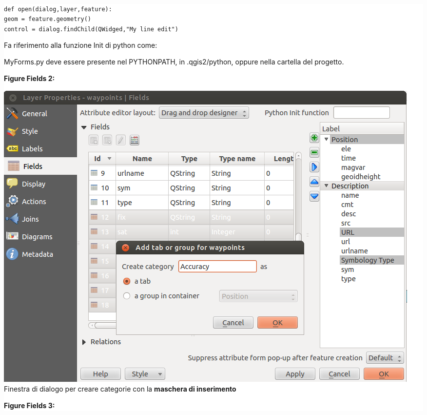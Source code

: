     def open(dialog,layer,feature):
    geom = feature.geometry()
    control = dialog.findChild(QWidged,"My line edit")

Fa riferimento alla funzione Init di python come:

MyForms.py deve essere presente nel PYTHONPATH, in .qgis2/python, oppure nella cartella del progetto.

**Figure Fields 2:**

![](../../images/attribute_editor_layout.png)
Finestra di dialogo per creare categorie con la **maschera di inserimento**

**Figure Fields 3:**
